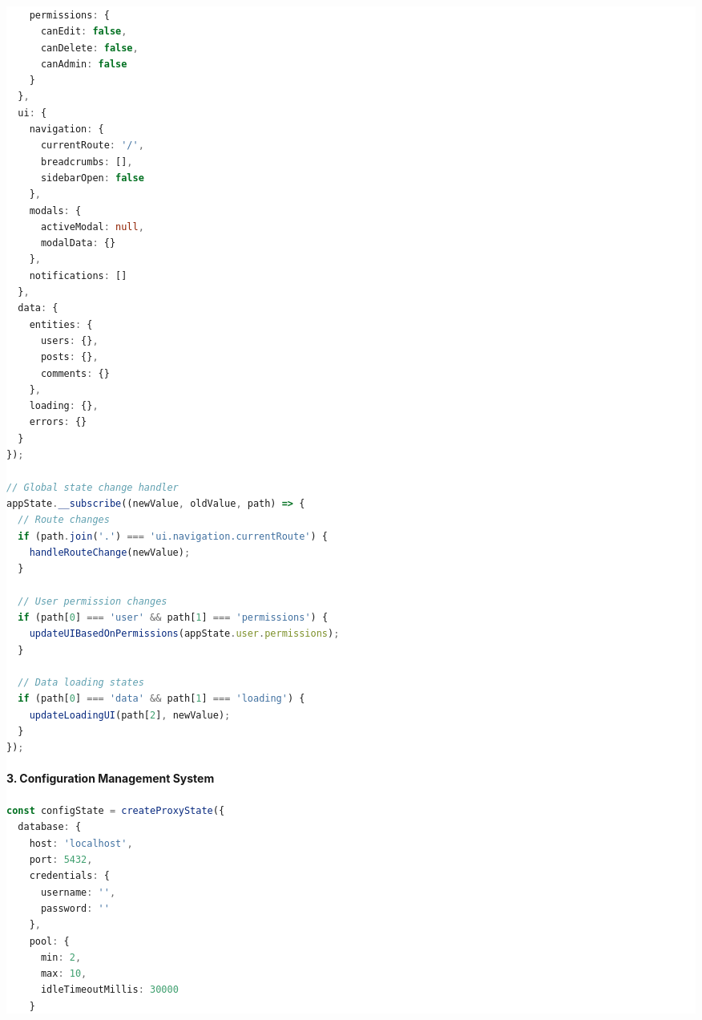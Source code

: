 ```typescript
    permissions: {
      canEdit: false,
      canDelete: false,
      canAdmin: false
    }
  },
  ui: {
    navigation: {
      currentRoute: '/',
      breadcrumbs: [],
      sidebarOpen: false
    },
    modals: {
      activeModal: null,
      modalData: {}
    },
    notifications: []
  },
  data: {
    entities: {
      users: {},
      posts: {},
      comments: {}
    },
    loading: {},
    errors: {}
  }
});

// Global state change handler
appState.__subscribe((newValue, oldValue, path) => {
  // Route changes
  if (path.join('.') === 'ui.navigation.currentRoute') {
    handleRouteChange(newValue);
  }
  
  // User permission changes
  if (path[0] === 'user' && path[1] === 'permissions') {
    updateUIBasedOnPermissions(appState.user.permissions);
  }
  
  // Data loading states
  if (path[0] === 'data' && path[1] === 'loading') {
    updateLoadingUI(path[2], newValue);
  }
});
```

#### 3. Configuration Management System
```typescript
const configState = createProxyState({
  database: {
    host: 'localhost',
    port: 5432,
    credentials: {
      username: '',
      password: ''
    },
    pool: {
      min: 2,
      max: 10,
      idleTimeoutMillis: 30000
    }
```
